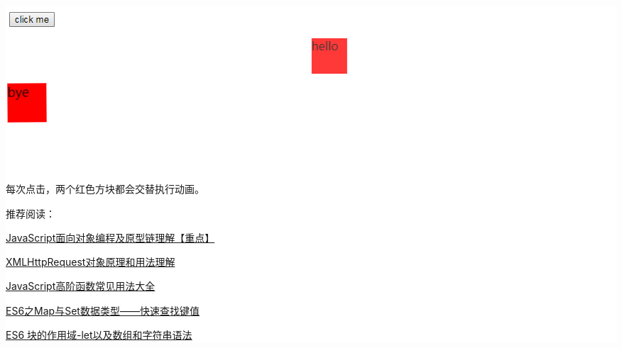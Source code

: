 ![](/assets/images/blog-images/VUE/vue多个动画同时进行-07.png)


每次点击，两个红色方块都会交替执行动画。



推荐阅读：


[JavaScript面向对象编程及原型链理解【重点】](https://muitlog.com/2019/12/03/javascript.html)


[XMLHttpRequest对象原理和用法理解](https://muitlog.com/2019/12/02/xml-httprequest.html)


[JavaScript高阶函数常见用法大全](https://muitlog.com/2019/12/02/JavaScript%E9%AB%98%E9%98%B6%E5%87%BD%E6%95%B0.html)


[ES6之Map与Set数据类型——快速查找键值](https://muitlog.com/2019/11/29/es6-map-set.html)


[ES6 块的作用域-let以及数组和字符串语法](https://muitlog.com/2019/11/28/es6-let.html)